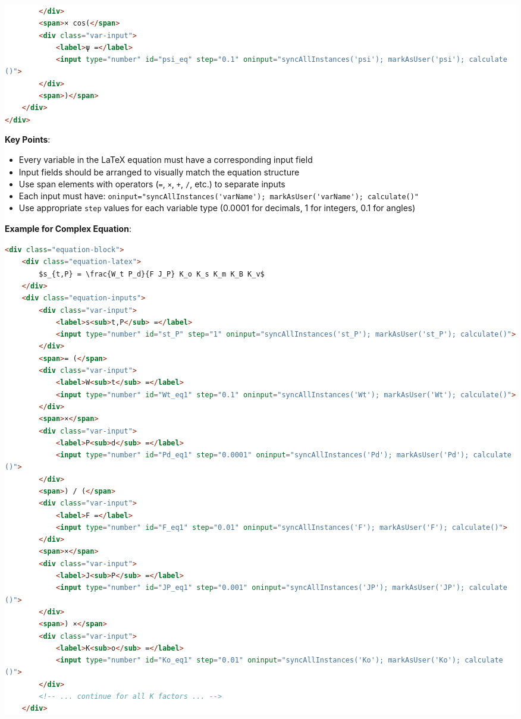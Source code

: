 ```html
        </div>
        <span>× cos(</span>
        <div class="var-input">
            <label>ψ =</label>
            <input type="number" id="psi_eq" step="0.1" oninput="syncAllInstances('psi'); markAsUser('psi'); calculate()">
        </div>
        <span>)</span>
    </div>
</div>
```

**Key Points**:
- Every variable in the LaTeX equation must have a corresponding input field
- Input fields should be arranged to visually match the equation structure
- Use span elements with operators (`=`, `×`, `+`, `/`, etc.) to separate inputs
- Each input must have: `oninput="syncAllInstances('varName'); markAsUser('varName'); calculate()"`
- Use appropriate `step` values for each variable type (0.0001 for decimals, 1 for integers, 0.1 for angles)

**Example for Complex Equation**:
```html
<div class="equation-block">
    <div class="equation-latex">
        $s_{t,P} = \frac{W_t P_d}{F J_P} K_o K_s K_m K_B K_v$
    </div>
    <div class="equation-inputs">
        <div class="var-input">
            <label>s<sub>t,P</sub> =</label>
            <input type="number" id="st_P" step="1" oninput="syncAllInstances('st_P'); markAsUser('st_P'); calculate()">
        </div>
        <span>= (</span>
        <div class="var-input">
            <label>W<sub>t</sub> =</label>
            <input type="number" id="Wt_eq1" step="0.1" oninput="syncAllInstances('Wt'); markAsUser('Wt'); calculate()">
        </div>
        <span>×</span>
        <div class="var-input">
            <label>P<sub>d</sub> =</label>
            <input type="number" id="Pd_eq1" step="0.0001" oninput="syncAllInstances('Pd'); markAsUser('Pd'); calculate()">
        </div>
        <span>) / (</span>
        <div class="var-input">
            <label>F =</label>
            <input type="number" id="F_eq1" step="0.01" oninput="syncAllInstances('F'); markAsUser('F'); calculate()">
        </div>
        <span>×</span>
        <div class="var-input">
            <label>J<sub>P</sub> =</label>
            <input type="number" id="JP_eq1" step="0.001" oninput="syncAllInstances('JP'); markAsUser('JP'); calculate()">
        </div>
        <span>) ×</span>
        <div class="var-input">
            <label>K<sub>o</sub> =</label>
            <input type="number" id="Ko_eq1" step="0.01" oninput="syncAllInstances('Ko'); markAsUser('Ko'); calculate()">
        </div>
        <!-- ... continue for all K factors ... -->
    </div>
```